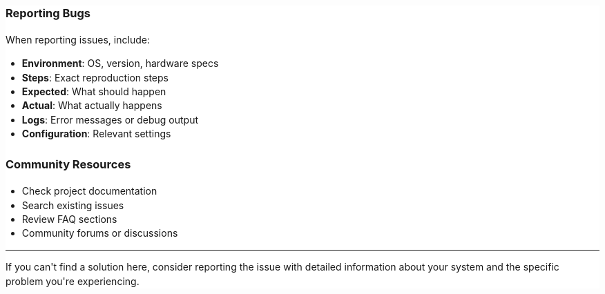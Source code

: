### Reporting Bugs

When reporting issues, include:

- **Environment**: OS, version, hardware specs
- **Steps**: Exact reproduction steps
- **Expected**: What should happen
- **Actual**: What actually happens
- **Logs**: Error messages or debug output
- **Configuration**: Relevant settings

### Community Resources

- Check project documentation
- Search existing issues
- Review FAQ sections
- Community forums or discussions

---

If you can't find a solution here, consider reporting the issue with detailed information about your system and the specific problem you're experiencing.